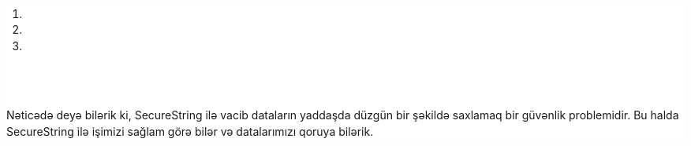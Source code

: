  <ol>
      <li>
        <div style="width: 500px">
          <img src="https://github.com/user-attachments/assets/5f89ae95-1559-46cb-8d2c-0f02422e21cd" style="width: 500px" alt="" />
        </div>
      </li>
      <li>
        <div style="width: 500px">
          <img src="https://github.com/user-attachments/assets/f9f7b960-38ef-49a0-8a77-8ef5311b0bd5" style="width: 500px" alt="" />
        </div>
      </li>
      <li>
        <div style="width: 500px">
          <img src="https://github.com/user-attachments/assets/1c81104d-a810-4c89-9cf6-bf12735340e8" style="width: 500px" alt="" />
        </div>
      </li>
    </ol>

  <br />
    <br />
    <p>
      Nəticədə deyə bilərik ki, SecureString ilə vacib dataların yaddaşda düzgün
      bir şəkildə saxlamaq bir güvənlik problemidir. Bu halda SecureString ilə
      işimizi sağlam görə bilər və datalarımızı qoruya bilərik.
    </p>

